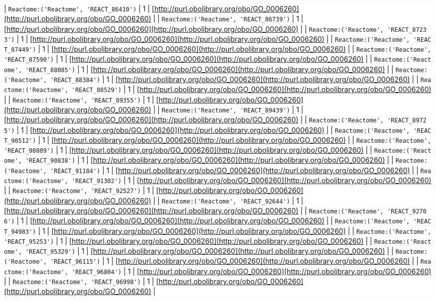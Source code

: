 | `Reactome:('Reactome', 'REACT_86410')`   |              1 | [http://purl.obolibrary.org/obo/GO_0006260](http://purl.obolibrary.org/obo/GO_0006260)                                                                                         |
| `Reactome:('Reactome', 'REACT_86739')`   |              1 | [http://purl.obolibrary.org/obo/GO_0006260](http://purl.obolibrary.org/obo/GO_0006260)                                                                                         |
| `Reactome:('Reactome', 'REACT_87233')`   |              1 | [http://purl.obolibrary.org/obo/GO_0006260](http://purl.obolibrary.org/obo/GO_0006260)                                                                                         |
| `Reactome:('Reactome', 'REACT_87449')`   |              1 | [http://purl.obolibrary.org/obo/GO_0006260](http://purl.obolibrary.org/obo/GO_0006260)                                                                                         |
| `Reactome:('Reactome', 'REACT_87590')`   |              1 | [http://purl.obolibrary.org/obo/GO_0006260](http://purl.obolibrary.org/obo/GO_0006260)                                                                                         |
| `Reactome:('Reactome', 'REACT_88085')`   |              1 | [http://purl.obolibrary.org/obo/GO_0006260](http://purl.obolibrary.org/obo/GO_0006260)                                                                                         |
| `Reactome:('Reactome', 'REACT_88384')`   |              1 | [http://purl.obolibrary.org/obo/GO_0006260](http://purl.obolibrary.org/obo/GO_0006260)                                                                                         |
| `Reactome:('Reactome', 'REACT_88529')`   |              1 | [http://purl.obolibrary.org/obo/GO_0006260](http://purl.obolibrary.org/obo/GO_0006260)                                                                                         |
| `Reactome:('Reactome', 'REACT_89355')`   |              1 | [http://purl.obolibrary.org/obo/GO_0006260](http://purl.obolibrary.org/obo/GO_0006260)                                                                                         |
| `Reactome:('Reactome', 'REACT_89439')`   |              1 | [http://purl.obolibrary.org/obo/GO_0006260](http://purl.obolibrary.org/obo/GO_0006260)                                                                                         |
| `Reactome:('Reactome', 'REACT_89725')`   |              1 | [http://purl.obolibrary.org/obo/GO_0006260](http://purl.obolibrary.org/obo/GO_0006260)                                                                                         |
| `Reactome:('Reactome', 'REACT_90512')`   |              1 | [http://purl.obolibrary.org/obo/GO_0006260](http://purl.obolibrary.org/obo/GO_0006260)                                                                                         |
| `Reactome:('Reactome', 'REACT_90809')`   |              1 | [http://purl.obolibrary.org/obo/GO_0006260](http://purl.obolibrary.org/obo/GO_0006260)                                                                                         |
| `Reactome:('Reactome', 'REACT_90838')`   |              1 | [http://purl.obolibrary.org/obo/GO_0006260](http://purl.obolibrary.org/obo/GO_0006260)                                                                                         |
| `Reactome:('Reactome', 'REACT_91184')`   |              1 | [http://purl.obolibrary.org/obo/GO_0006260](http://purl.obolibrary.org/obo/GO_0006260)                                                                                         |
| `Reactome:('Reactome', 'REACT_91302')`   |              1 | [http://purl.obolibrary.org/obo/GO_0006260](http://purl.obolibrary.org/obo/GO_0006260)                                                                                         |
| `Reactome:('Reactome', 'REACT_92527')`   |              1 | [http://purl.obolibrary.org/obo/GO_0006260](http://purl.obolibrary.org/obo/GO_0006260)                                                                                         |
| `Reactome:('Reactome', 'REACT_92644')`   |              1 | [http://purl.obolibrary.org/obo/GO_0006260](http://purl.obolibrary.org/obo/GO_0006260)                                                                                         |
| `Reactome:('Reactome', 'REACT_92706')`   |              1 | [http://purl.obolibrary.org/obo/GO_0006260](http://purl.obolibrary.org/obo/GO_0006260)                                                                                         |
| `Reactome:('Reactome', 'REACT_94983')`   |              1 | [http://purl.obolibrary.org/obo/GO_0006260](http://purl.obolibrary.org/obo/GO_0006260)                                                                                         |
| `Reactome:('Reactome', 'REACT_95253')`   |              1 | [http://purl.obolibrary.org/obo/GO_0006260](http://purl.obolibrary.org/obo/GO_0006260)                                                                                         |
| `Reactome:('Reactome', 'REACT_95329')`   |              1 | [http://purl.obolibrary.org/obo/GO_0006260](http://purl.obolibrary.org/obo/GO_0006260)                                                                                         |
| `Reactome:('Reactome', 'REACT_96115')`   |              1 | [http://purl.obolibrary.org/obo/GO_0006260](http://purl.obolibrary.org/obo/GO_0006260)                                                                                         |
| `Reactome:('Reactome', 'REACT_96804')`   |              1 | [http://purl.obolibrary.org/obo/GO_0006260](http://purl.obolibrary.org/obo/GO_0006260)                                                                                         |
| `Reactome:('Reactome', 'REACT_96998')`   |              1 | [http://purl.obolibrary.org/obo/GO_0006260](http://purl.obolibrary.org/obo/GO_0006260)                                                                                         |